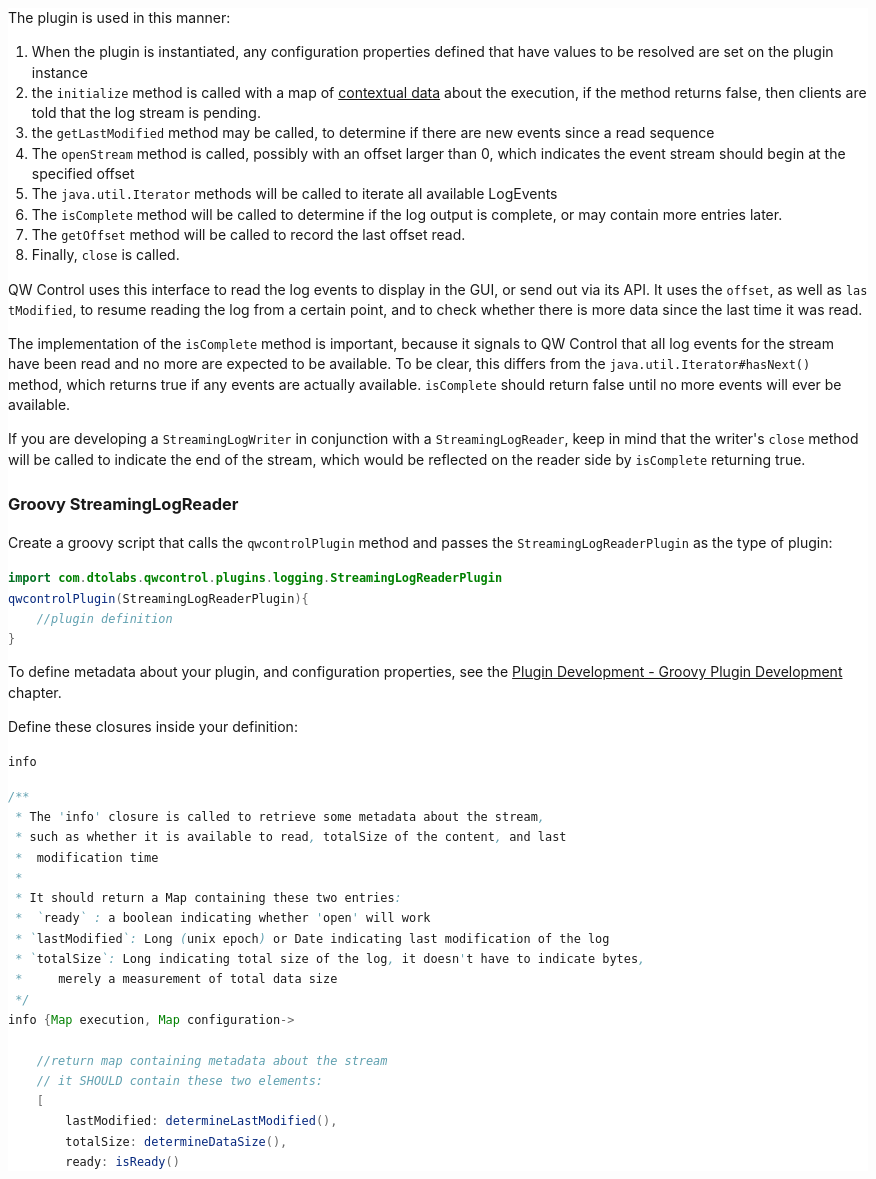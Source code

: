 The plugin is used in this manner:

1. When the plugin is instantiated, any configuration properties defined that have values to be resolved are set on the plugin instance
2. the `initialize` method is called with a map of [contextual data](#execution-context-data) about the execution, if the method returns false, then clients are told that the log stream is pending.
3. the `getLastModified` method may be called, to determine if there are new events since a read sequence
4. The `openStream` method is called, possibly with an offset larger than 0, which indicates the event stream should begin at the specified offset
5. The `java.util.Iterator` methods will be called to iterate all available LogEvents
6. The `isComplete` method will be called to determine if the log output is complete, or may contain more entries later.
7. The `getOffset` method will be called to record the last offset read.
8. Finally, `close` is called.

QW Control uses this interface to read the log events to display in the GUI, or send out via its API. It uses the `offset`, as well as `lastModified`, to resume reading the log from a certain point, and to check whether there is more data since the last time it was read.

The implementation of the `isComplete` method is important, because it signals to QW Control that all log events for the stream have been read and no more are expected to be available. To be clear, this differs from the `java.util.Iterator#hasNext()` method, which returns true if any events are actually available. `isComplete` should return false until no more events will ever be available.

If you are developing a `StreamingLogWriter` in conjunction with a `StreamingLogReader`, keep in mind that the writer's `close` method will be called to indicate the end of the stream, which would be reflected on the reader side by `isComplete` returning true.

### Groovy StreamingLogReader

Create a groovy script that calls the `qwcontrolPlugin` method and passes the `StreamingLogReaderPlugin` as the type of plugin:

```java
import com.dtolabs.qwcontrol.plugins.logging.StreamingLogReaderPlugin
qwcontrolPlugin(StreamingLogReaderPlugin){
    //plugin definition
}
```

To define metadata about your plugin, and configuration properties, see the [Plugin Development - Groovy Plugin Development](/developer/01-plugin-development.md#groovy-plugin-development) chapter.

Define these closures inside your definition:

`info`

```java
/**
 * The 'info' closure is called to retrieve some metadata about the stream,
 * such as whether it is available to read, totalSize of the content, and last
 *  modification time
 *
 * It should return a Map containing these two entries:
 *  `ready` : a boolean indicating whether 'open' will work
 * `lastModified`: Long (unix epoch) or Date indicating last modification of the log
 * `totalSize`: Long indicating total size of the log, it doesn't have to indicate bytes,
 *     merely a measurement of total data size
 */
info {Map execution, Map configuration->

    //return map containing metadata about the stream
    // it SHOULD contain these two elements:
    [
        lastModified: determineLastModified(),
        totalSize: determineDataSize(),
        ready: isReady()
```